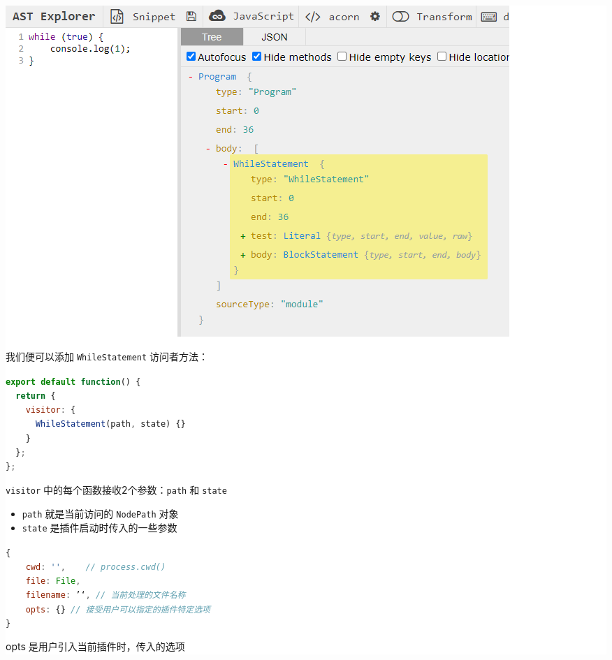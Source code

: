![ast](./ast.png)

我们便可以添加 `WhileStatement` 访问者方法：


```js
export default function() {
  return {
    visitor: {
      WhileStatement(path, state) {}
    }
  };
};
```

`visitor` 中的每个函数接收2个参数：`path` 和 `state`

* `path` 就是当前访问的 `NodePath` 对象
* `state` 是插件启动时传入的一些参数
```js
{
    cwd: '',    // process.cwd()
    file: File,
    filename: ’‘, // 当前处理的文件名称
    opts: {} // 接受用户可以指定的插件特定选项
}
```

opts 是用户引入当前插件时，传入的选项

